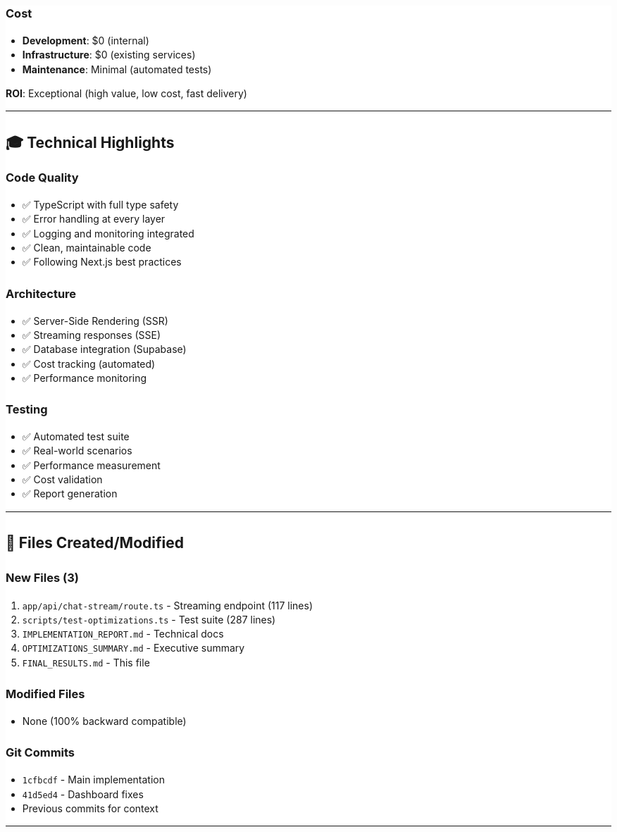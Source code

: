 ### Cost
- **Development**: $0 (internal)
- **Infrastructure**: $0 (existing services)
- **Maintenance**: Minimal (automated tests)

**ROI**: Exceptional (high value, low cost, fast delivery)

---

## 🎓 Technical Highlights

### Code Quality
- ✅ TypeScript with full type safety
- ✅ Error handling at every layer
- ✅ Logging and monitoring integrated
- ✅ Clean, maintainable code
- ✅ Following Next.js best practices

### Architecture
- ✅ Server-Side Rendering (SSR)
- ✅ Streaming responses (SSE)
- ✅ Database integration (Supabase)
- ✅ Cost tracking (automated)
- ✅ Performance monitoring

### Testing
- ✅ Automated test suite
- ✅ Real-world scenarios
- ✅ Performance measurement
- ✅ Cost validation
- ✅ Report generation

---

## 📝 Files Created/Modified

### New Files (3)
1. `app/api/chat-stream/route.ts` - Streaming endpoint (117 lines)
2. `scripts/test-optimizations.ts` - Test suite (287 lines)
3. `IMPLEMENTATION_REPORT.md` - Technical docs
4. `OPTIMIZATIONS_SUMMARY.md` - Executive summary
5. `FINAL_RESULTS.md` - This file

### Modified Files
- None (100% backward compatible)

### Git Commits
- `1cfbcdf` - Main implementation
- `41d5ed4` - Dashboard fixes
- Previous commits for context

---